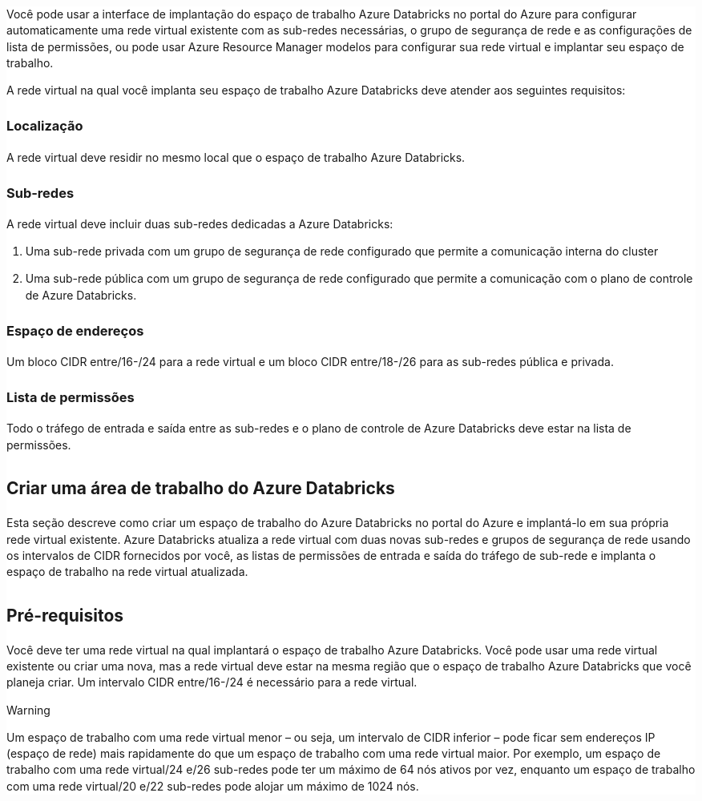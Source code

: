 Você pode usar a interface de implantação do espaço de trabalho Azure Databricks no portal do Azure para configurar automaticamente uma rede virtual existente com as sub-redes necessárias, o grupo de segurança de rede e as configurações de lista de permissões, ou pode usar Azure Resource Manager modelos para configurar sua rede virtual e implantar seu espaço de trabalho.

A rede virtual na qual você implanta seu espaço de trabalho Azure Databricks deve atender aos seguintes requisitos:

### <a name="location"></a>Localização

A rede virtual deve residir no mesmo local que o espaço de trabalho Azure Databricks.

### <a name="subnets"></a>Sub-redes

A rede virtual deve incluir duas sub-redes dedicadas a Azure Databricks:

   1. Uma sub-rede privada com um grupo de segurança de rede configurado que permite a comunicação interna do cluster

   2. Uma sub-rede pública com um grupo de segurança de rede configurado que permite a comunicação com o plano de controle de Azure Databricks.

### <a name="address-space"></a>Espaço de endereços

Um bloco CIDR entre/16-/24 para a rede virtual e um bloco CIDR entre/18-/26 para as sub-redes pública e privada.

### <a name="whitelisting"></a>Lista de permissões

Todo o tráfego de entrada e saída entre as sub-redes e o plano de controle de Azure Databricks deve estar na lista de permissões.

## <a name="create-an-azure-databricks-workspace"></a>Criar uma área de trabalho do Azure Databricks

Esta seção descreve como criar um espaço de trabalho do Azure Databricks no portal do Azure e implantá-lo em sua própria rede virtual existente. Azure Databricks atualiza a rede virtual com duas novas sub-redes e grupos de segurança de rede usando os intervalos de CIDR fornecidos por você, as listas de permissões de entrada e saída do tráfego de sub-rede e implanta o espaço de trabalho na rede virtual atualizada.

## <a name="prerequisites"></a>Pré-requisitos

Você deve ter uma rede virtual na qual implantará o espaço de trabalho Azure Databricks. Você pode usar uma rede virtual existente ou criar uma nova, mas a rede virtual deve estar na mesma região que o espaço de trabalho Azure Databricks que você planeja criar. Um intervalo CIDR entre/16-/24 é necessário para a rede virtual.

  > [!Warning]
  > Um espaço de trabalho com uma rede virtual menor – ou seja, um intervalo de CIDR inferior – pode ficar sem endereços IP (espaço de rede) mais rapidamente do que um espaço de trabalho com uma rede virtual maior. Por exemplo, um espaço de trabalho com uma rede virtual/24 e/26 sub-redes pode ter um máximo de 64 nós ativos por vez, enquanto um espaço de trabalho com uma rede virtual/20 e/22 sub-redes pode alojar um máximo de 1024 nós.

